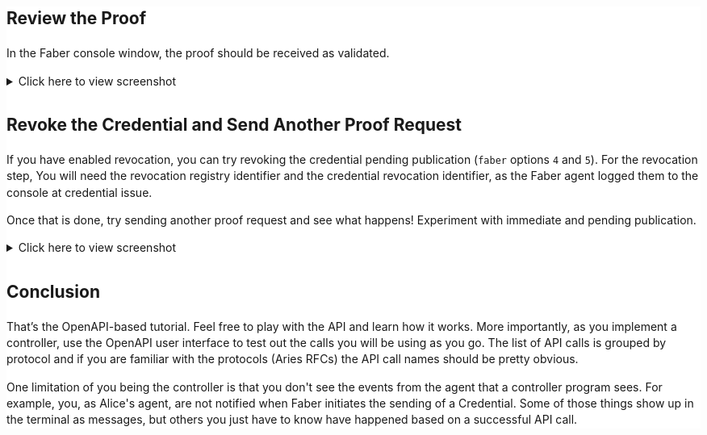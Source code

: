 ## Review the Proof

In the Faber console window, the proof should be received as validated.

<details><summary>Click here to view screenshot</summary></details>

## Revoke the Credential and Send Another Proof Request

If you have enabled revocation, you can try revoking the credential pending publication (`faber` options `4` and `5`). For the revocation step, You will need the revocation registry identifier and the credential revocation identifier, as the Faber agent logged them to the console at credential issue.

Once that is done, try sending another proof request and see what happens! Experiment with immediate and pending publication.

<details><summary>Click here to view screenshot</summary></details>

## Conclusion

That’s the OpenAPI-based tutorial. Feel free to play with the API and learn how it works. More importantly, as you implement a controller, use the OpenAPI user interface to test out the calls you will be using as you go. The list of API calls is grouped by protocol and if you are familiar with the protocols (Aries RFCs) the API call names should be pretty obvious.

One limitation of you being the controller is that you don't see the events from the agent that a controller program sees. For example, you, as Alice's agent, are not notified when Faber initiates the sending of a Credential. Some of those things show up in the terminal as messages, but others you just have to know have happened based on a successful API call.



